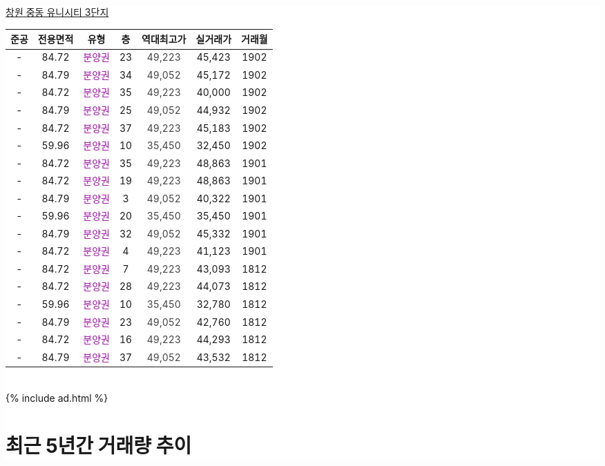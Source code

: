 [창원 중동 유니시티 3단지](https://search.naver.com/search.naver?query=%EA%B2%BD%EC%83%81%EB%82%A8%EB%8F%84+%EC%B0%BD%EC%9B%90%EC%8B%9C+%EC%9D%98%EC%B0%BD%EA%B5%AC+%EC%A4%91%EB%8F%99+%EC%B0%BD%EC%9B%90+%EC%A4%91%EB%8F%99+%EC%9C%A0%EB%8B%88%EC%8B%9C%ED%8B%B0+3%EB%8B%A8%EC%A7%80)

|준공|전용면적|유형|층|역대최고가|실거래가|거래월|
|:---:|:---:|:---:|:---:|:---:|:---:|:---:|
|-|84.72|<span style="color:#9C11A5">분양권</span>|23|<span style="color:#444444">49,223</span>|45,423|1902|
|-|84.79|<span style="color:#9C11A5">분양권</span>|34|<span style="color:#444444">49,052</span>|45,172|1902|
|-|84.72|<span style="color:#9C11A5">분양권</span>|35|<span style="color:#444444">49,223</span>|40,000|1902|
|-|84.79|<span style="color:#9C11A5">분양권</span>|25|<span style="color:#444444">49,052</span>|44,932|1902|
|-|84.72|<span style="color:#9C11A5">분양권</span>|37|<span style="color:#444444">49,223</span>|45,183|1902|
|-|59.96|<span style="color:#9C11A5">분양권</span>|10|<span style="color:#444444">35,450</span>|32,450|1902|
|-|84.72|<span style="color:#9C11A5">분양권</span>|35|<span style="color:#444444">49,223</span>|48,863|1901|
|-|84.72|<span style="color:#9C11A5">분양권</span>|19|<span style="color:#444444">49,223</span>|48,863|1901|
|-|84.79|<span style="color:#9C11A5">분양권</span>|3|<span style="color:#444444">49,052</span>|40,322|1901|
|-|59.96|<span style="color:#9C11A5">분양권</span>|20|<span style="color:#444444">35,450</span>|35,450|1901|
|-|84.79|<span style="color:#9C11A5">분양권</span>|32|<span style="color:#444444">49,052</span>|45,332|1901|
|-|84.72|<span style="color:#9C11A5">분양권</span>|4|<span style="color:#444444">49,223</span>|41,123|1901|
|-|84.72|<span style="color:#9C11A5">분양권</span>|7|<span style="color:#444444">49,223</span>|43,093|1812|
|-|84.72|<span style="color:#9C11A5">분양권</span>|28|<span style="color:#444444">49,223</span>|44,073|1812|
|-|59.96|<span style="color:#9C11A5">분양권</span>|10|<span style="color:#444444">35,450</span>|32,780|1812|
|-|84.79|<span style="color:#9C11A5">분양권</span>|23|<span style="color:#444444">49,052</span>|42,760|1812|
|-|84.72|<span style="color:#9C11A5">분양권</span>|16|<span style="color:#444444">49,223</span>|44,293|1812|
|-|84.79|<span style="color:#9C11A5">분양권</span>|37|<span style="color:#444444">49,052</span>|43,532|1812|


<br>
{% include ad.html %}
<br>

# 최근 5년간 거래량 추이


<div style="width:100%;">
    <canvas id="deal_progress" height="200"></canvas>
</div>

<script>
new Chart(document.getElementById("deal_progress"), {
    type: 'line',
    data: {
        labels: ['201402','201403','201404','201405','201406','201407','201408','201409','201410','201411','201412','201501','201502','201503','201504','201505','201506','201507','201508','201509','201510','201511','201512','201601','201602','201603','201604','201605','201606','201607','201608','201609','201610','201611','201612','201701','201702','201703','201704','201705','201706','201707','201708','201709','201710','201711','201712','201801','201802','201803','201804','201805','201806','201807','201808','201809','201810','201811','201812','201901','201902'],
        datasets: [{
            label: '매매',
            pointRadius: 1,
            data: [0, 0, 1, 0, 1, 0, 0, 1, 0, 0, 0, 1, 0, 1, 0, 0, 0, 0, 1, 2, 0, 0, 0, 0, 0, 0, 0, 0, 0, 0, 0, 1, 1, 0, 0, 0, 0, 0, 0, 0, 0, 1, 0, 0, 0, 0, 0, 47, 31, 45, 14, 27, 17, 11, 20, 41, 38, 35, 31, 56, 18],